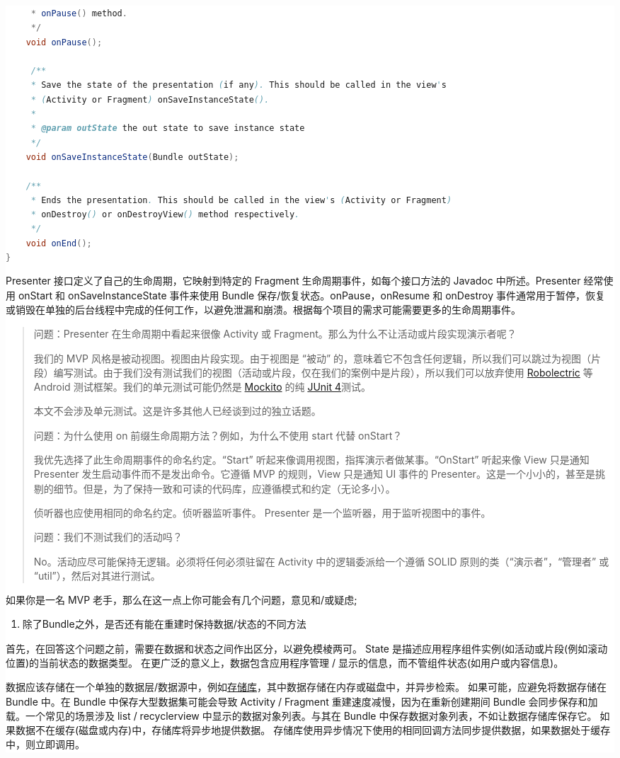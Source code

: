 ```java
     * onPause() method.
     */
    void onPause();

     /**
     * Save the state of the presentation (if any). This should be called in the view's
     * (Activity or Fragment) onSaveInstanceState().
     *
     * @param outState the out state to save instance state
     */
    void onSaveInstanceState(Bundle outState);

    /**
     * Ends the presentation. This should be called in the view's (Activity or Fragment)
     * onDestroy() or onDestroyView() method respectively.
     */
    void onEnd();
}
```

Presenter 接口定义了自己的生命周期，它映射到特定的 Fragment 生命周期事件，如每个接口方法的 Javadoc 中所述。Presenter 经常使用 onStart 和 onSaveInstanceState 事件来使用 Bundle 保存/恢复状态。onPause，onResume 和 onDestroy 事件通常用于暂停，恢复或销毁在单独的后台线程中完成的任何工作，以避免泄漏和崩溃。根据每个项目的需求可能需要更多的生命周期事件。

> 问题：Presenter 在生命周期中看起来很像 Activity 或 Fragment。那么为什么不让活动或片段实现演示者呢？
>
> 我们的 MVP 风格是被动视图。视图由片段实现。由于视图是 “被动” 的，意味着它不包含任何逻辑，所以我们可以跳过为视图（片段）编写测试。由于我们没有测试我们的视图（活动或片段，仅在我们的案例中是片段），所以我们可以放弃使用 [Robolectric](http://robolectric.org/) 等 Android 测试框架。我们的单元测试可能仍然是 [Mockito](http://site.mockito.org/) 的纯 [JUnit 4](http://junit.org/junit4/)测试。
>
> 本文不会涉及单元测试。这是许多其他人已经谈到过的独立话题。
>
> 问题：为什么使用 on 前缀生命周期方法？例如，为什么不使用 start 代替 onStart？
>
> 我优先选择了此生命周期事件的命名约定。“Start” 听起来像调用视图，指挥演示者做某事。“OnStart” 听起来像 View 只是通知 Presenter 发生启动事件而不是发出命令。它遵循 MVP 的规则，View 只是通知 UI 事件的 Presenter。这是一个小小的，甚至是挑剔的细节。但是，为了保持一致和可读的代码库，应遵循模式和约定（无论多小）。
>
> 侦听器也应使用相同的命名约定。侦听器监听事件。 Presenter 是一个监听器，用于监听视图中的事件。
>
> 问题：我们不测试我们的活动吗？
>
> No。活动应尽可能保持无逻辑。必须将任何必须驻留在 Activity 中的逻辑委派给一个遵循 SOLID 原则的类（“演示者”，“管理者” 或 “util”），然后对其进行测试。

如果你是一名 MVP 老手，那么在这一点上你可能会有几个问题，意见和/或疑虑;

1. 除了Bundle之外，是否还有能在重建时保持数据/状态的不同方法

首先，在回答这个问题之前，需要在数据和状态之间作出区分，以避免模棱两可。 State 是描述应用程序组件实例(如活动或片段(例如滚动位置)的当前状态的数据类型。 在更广泛的意义上，数据包含应用程序管理 / 显示的信息，而不管组件状态(如用户或内容信息)。 

数据应该存储在一个单独的数据层/数据源中，例如[存储库](https://msdn.microsoft.com/en-us/library/ff649690.aspx)，其中数据存储在内存或磁盘中，并异步检索。 如果可能，应避免将数据存储在 Bundle 中。在 Bundle 中保存大型数据集可能会导致 Activity / Fragment 重建速度减慢，因为在重新创建期间 Bundle 会同步保存和加载。一个常见的场景涉及 list / recyclerview 中显示的数据对象列表。与其在 Bundle 中保存数据对象列表，不如让数据存储库保存它。 如果数据不在缓存(磁盘或内存)中，存储库将异步地提供数据。 存储库使用异步情况下使用的相同回调方法同步提供数据，如果数据处于缓存中，则立即调用。 
